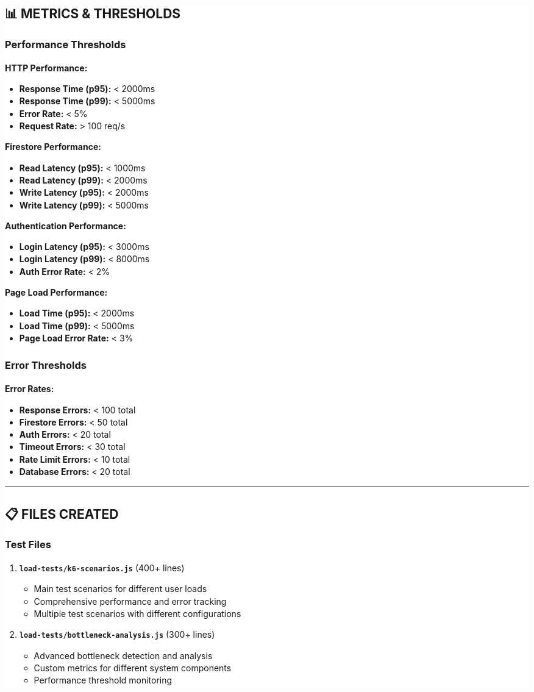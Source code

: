 
## **📊 METRICS & THRESHOLDS**

### **Performance Thresholds**

**HTTP Performance:**
- **Response Time (p95):** < 2000ms
- **Response Time (p99):** < 5000ms
- **Error Rate:** < 5%
- **Request Rate:** > 100 req/s

**Firestore Performance:**
- **Read Latency (p95):** < 1000ms
- **Read Latency (p99):** < 2000ms
- **Write Latency (p95):** < 2000ms
- **Write Latency (p99):** < 5000ms

**Authentication Performance:**
- **Login Latency (p95):** < 3000ms
- **Login Latency (p99):** < 8000ms
- **Auth Error Rate:** < 2%

**Page Load Performance:**
- **Load Time (p95):** < 2000ms
- **Load Time (p99):** < 5000ms
- **Page Load Error Rate:** < 3%

### **Error Thresholds**

**Error Rates:**
- **Response Errors:** < 100 total
- **Firestore Errors:** < 50 total
- **Auth Errors:** < 20 total
- **Timeout Errors:** < 30 total
- **Rate Limit Errors:** < 10 total
- **Database Errors:** < 20 total

---

## **📋 FILES CREATED**

### **Test Files**
1. **`load-tests/k6-scenarios.js`** (400+ lines)
   - Main test scenarios for different user loads
   - Comprehensive performance and error tracking
   - Multiple test scenarios with different configurations

2. **`load-tests/bottleneck-analysis.js`** (300+ lines)
   - Advanced bottleneck detection and analysis
   - Custom metrics for different system components
   - Performance threshold monitoring
